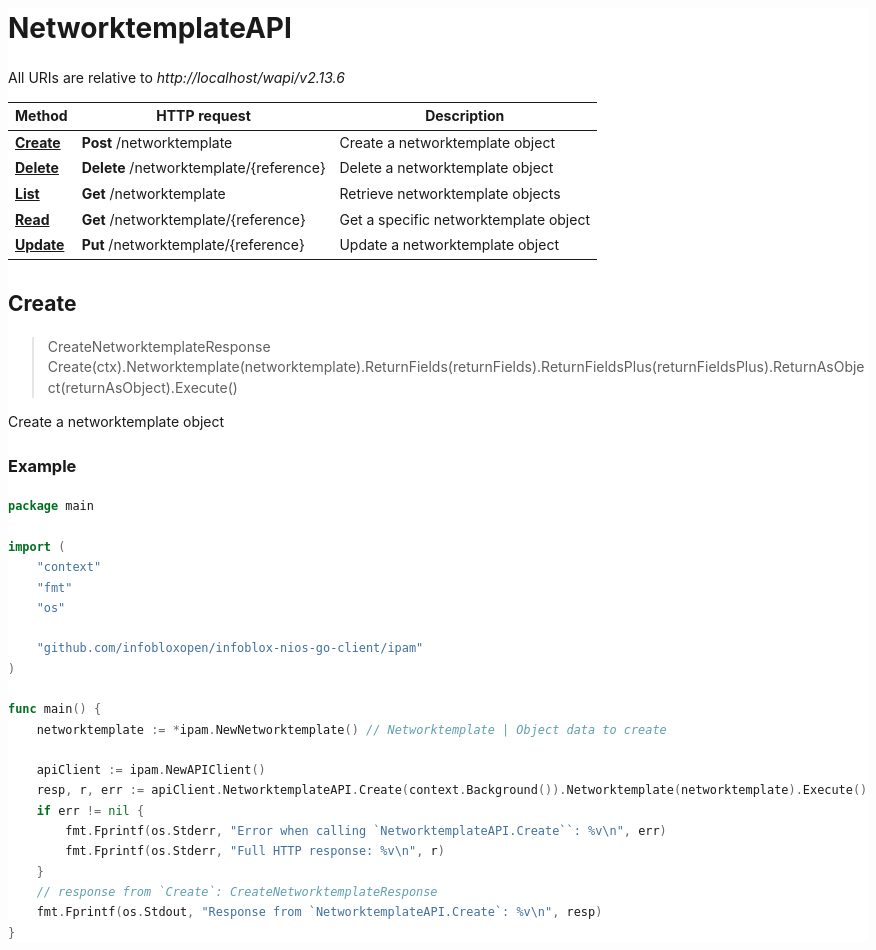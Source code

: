 # NetworktemplateAPI

All URIs are relative to *http://localhost/wapi/v2.13.6*

Method | HTTP request | Description
------------- | ------------- | -------------
[**Create**](NetworktemplateAPI.md#Create) | **Post** /networktemplate | Create a networktemplate object
[**Delete**](NetworktemplateAPI.md#Delete) | **Delete** /networktemplate/{reference} | Delete a networktemplate object
[**List**](NetworktemplateAPI.md#List) | **Get** /networktemplate | Retrieve networktemplate objects
[**Read**](NetworktemplateAPI.md#Read) | **Get** /networktemplate/{reference} | Get a specific networktemplate object
[**Update**](NetworktemplateAPI.md#Update) | **Put** /networktemplate/{reference} | Update a networktemplate object



## Create

> CreateNetworktemplateResponse Create(ctx).Networktemplate(networktemplate).ReturnFields(returnFields).ReturnFieldsPlus(returnFieldsPlus).ReturnAsObject(returnAsObject).Execute()

Create a networktemplate object



### Example

```go
package main

import (
	"context"
	"fmt"
	"os"

	"github.com/infobloxopen/infoblox-nios-go-client/ipam"
)

func main() {
	networktemplate := *ipam.NewNetworktemplate() // Networktemplate | Object data to create

	apiClient := ipam.NewAPIClient()
	resp, r, err := apiClient.NetworktemplateAPI.Create(context.Background()).Networktemplate(networktemplate).Execute()
	if err != nil {
		fmt.Fprintf(os.Stderr, "Error when calling `NetworktemplateAPI.Create``: %v\n", err)
		fmt.Fprintf(os.Stderr, "Full HTTP response: %v\n", r)
	}
	// response from `Create`: CreateNetworktemplateResponse
	fmt.Fprintf(os.Stdout, "Response from `NetworktemplateAPI.Create`: %v\n", resp)
}
```
